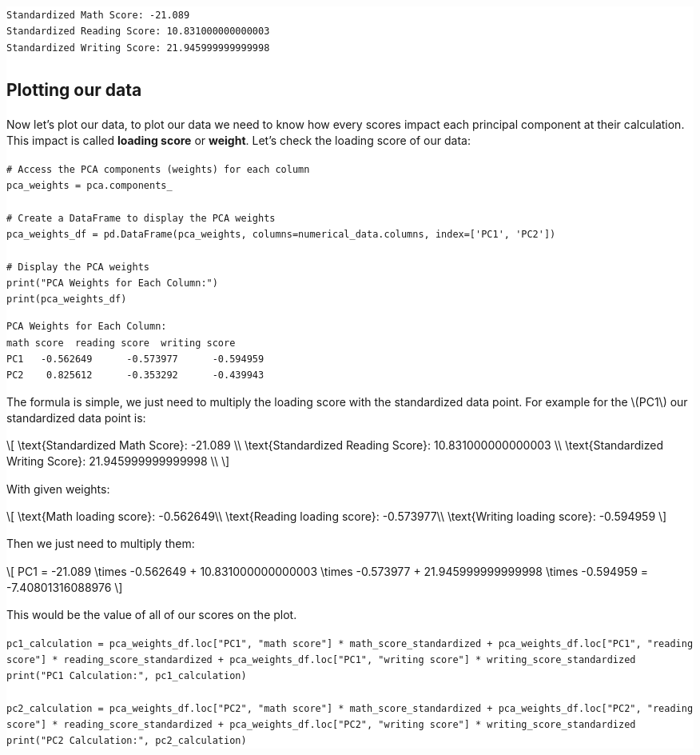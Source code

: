 ```
Standardized Math Score: -21.089
Standardized Reading Score: 10.831000000000003
Standardized Writing Score: 21.945999999999998
```

Plotting our data
-----------------

Now let’s plot our data, to plot our data we need to know how every scores impact each principal component at their calculation. This impact is called **loading score** or **weight**. Let’s check the loading score of our data:

```
# Access the PCA components (weights) for each column
pca_weights = pca.components_

# Create a DataFrame to display the PCA weights
pca_weights_df = pd.DataFrame(pca_weights, columns=numerical_data.columns, index=['PC1', 'PC2'])

# Display the PCA weights
print("PCA Weights for Each Column:")
print(pca_weights_df)
```

```
PCA Weights for Each Column:
math score  reading score  writing score
PC1   -0.562649      -0.573977      -0.594959
PC2    0.825612      -0.353292      -0.439943
```

The formula is simple, we just need to multiply the loading score with the standardized data point. For example for the \\(PC1\\) our standardized data point is:

\\\[ \\text{Standardized Math Score}: -21.089 \\\\ \\text{Standardized Reading Score}: 10.831000000000003 \\\\ \\text{Standardized Writing Score}: 21.945999999999998 \\\\ \\\]

With given weights:

\\\[ \\text{Math loading score}: -0.562649\\\\ \\text{Reading loading score}: -0.573977\\\\ \\text{Writing loading score}: -0.594959 \\\]

Then we just need to multiply them:

\\\[ PC1 = -21.089 \\times -0.562649 + 10.831000000000003 \\times -0.573977 + 21.945999999999998 \\times -0.594959 = -7.40801316088976 \\\]

This would be the value of all of our scores on the plot.

```
pc1_calculation = pca_weights_df.loc["PC1", "math score"] * math_score_standardized + pca_weights_df.loc["PC1", "reading score"] * reading_score_standardized + pca_weights_df.loc["PC1", "writing score"] * writing_score_standardized
print("PC1 Calculation:", pc1_calculation)

pc2_calculation = pca_weights_df.loc["PC2", "math score"] * math_score_standardized + pca_weights_df.loc["PC2", "reading score"] * reading_score_standardized + pca_weights_df.loc["PC2", "writing score"] * writing_score_standardized
print("PC2 Calculation:", pc2_calculation)
```
